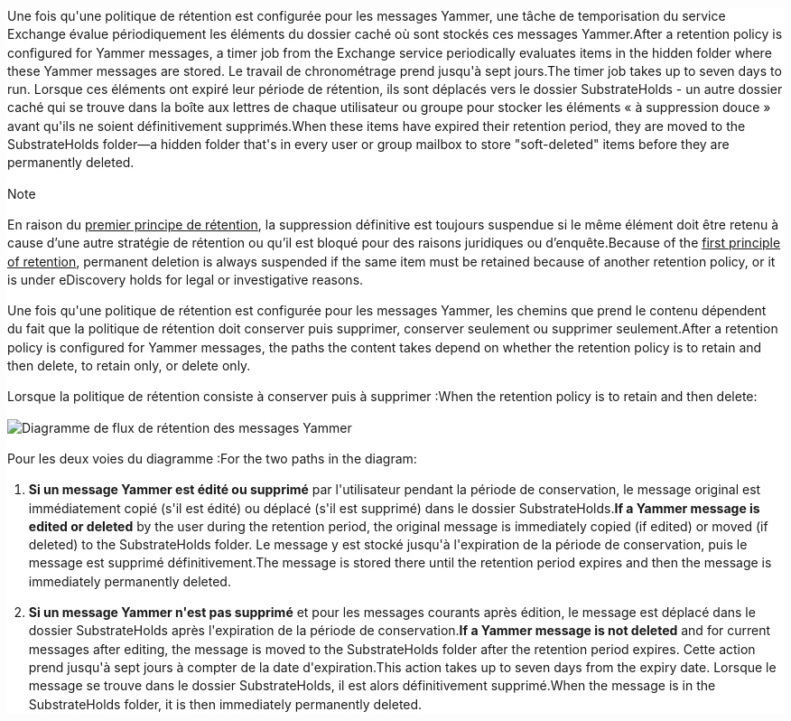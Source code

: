 <span data-ttu-id="e1a02-128">Une fois qu'une politique de rétention est configurée pour les messages Yammer, une tâche de temporisation du service Exchange évalue périodiquement les éléments du dossier caché où sont stockés ces messages Yammer.</span><span class="sxs-lookup"><span data-stu-id="e1a02-128">After a retention policy is configured for Yammer messages, a timer job from the Exchange service periodically evaluates items in the hidden folder where these Yammer messages are stored.</span></span> <span data-ttu-id="e1a02-129">Le travail de chronométrage prend jusqu'à sept jours.</span><span class="sxs-lookup"><span data-stu-id="e1a02-129">The timer job takes up to seven days to run.</span></span> <span data-ttu-id="e1a02-130">Lorsque ces éléments ont expiré leur période de rétention, ils sont déplacés vers le dossier SubstrateHolds - un autre dossier caché qui se trouve dans la boîte aux lettres de chaque utilisateur ou groupe pour stocker les éléments « à suppression douce » avant qu'ils ne soient définitivement supprimés.</span><span class="sxs-lookup"><span data-stu-id="e1a02-130">When these items have expired their retention period, they are moved to the SubstrateHolds folder—a hidden folder that's in every user or group mailbox to store "soft-deleted" items before they are permanently deleted.</span></span>

> [!NOTE]
> <span data-ttu-id="e1a02-131">En raison du [premier principe de rétention](retention.md#the-principles-of-retention-or-what-takes-precedence), la suppression définitive est toujours suspendue si le même élément doit être retenu à cause d’une autre stratégie de rétention ou qu’il est bloqué pour des raisons juridiques ou d’enquête.</span><span class="sxs-lookup"><span data-stu-id="e1a02-131">Because of the [first principle of retention](retention.md#the-principles-of-retention-or-what-takes-precedence), permanent deletion is always suspended if the same item must be retained because of another retention policy, or it is under eDiscovery holds for legal or investigative reasons.</span></span>

<span data-ttu-id="e1a02-132">Une fois qu'une politique de rétention est configurée pour les messages Yammer, les chemins que prend le contenu dépendent du fait que la politique de rétention doit conserver puis supprimer, conserver seulement ou supprimer seulement.</span><span class="sxs-lookup"><span data-stu-id="e1a02-132">After a retention policy is configured for Yammer messages, the paths the content takes depend on whether the retention policy is to retain and then delete, to retain only, or delete only.</span></span>

<span data-ttu-id="e1a02-133">Lorsque la politique de rétention consiste à conserver puis à supprimer :</span><span class="sxs-lookup"><span data-stu-id="e1a02-133">When the retention policy is to retain and then delete:</span></span>

![Diagramme de flux de rétention des messages Yammer](../media/yammerretentionlifecycle.png)

<span data-ttu-id="e1a02-135">Pour les deux voies du diagramme :</span><span class="sxs-lookup"><span data-stu-id="e1a02-135">For the two paths in the diagram:</span></span>

1. <span data-ttu-id="e1a02-136">**Si un message Yammer est édité ou supprimé** par l'utilisateur pendant la période de conservation, le message original est immédiatement copié (s'il est édité) ou déplacé (s'il est supprimé) dans le dossier SubstrateHolds.</span><span class="sxs-lookup"><span data-stu-id="e1a02-136">**If a Yammer message is edited or deleted** by the user during the retention period, the original message is immediately copied (if edited) or moved (if deleted) to the SubstrateHolds folder.</span></span> <span data-ttu-id="e1a02-137">Le message y est stocké jusqu'à l'expiration de la période de conservation, puis le message est supprimé définitivement.</span><span class="sxs-lookup"><span data-stu-id="e1a02-137">The message is stored there until the retention period expires and then the message is immediately permanently deleted.</span></span>

2. <span data-ttu-id="e1a02-138">**Si un message Yammer n'est pas supprimé** et pour les messages courants après édition, le message est déplacé dans le dossier SubstrateHolds après l'expiration de la période de conservation.</span><span class="sxs-lookup"><span data-stu-id="e1a02-138">**If a Yammer message is not deleted** and for current messages after editing, the message is moved to the SubstrateHolds folder after the retention period expires.</span></span> <span data-ttu-id="e1a02-139">Cette action prend jusqu'à sept jours à compter de la date d'expiration.</span><span class="sxs-lookup"><span data-stu-id="e1a02-139">This action takes up to seven days from the expiry date.</span></span> <span data-ttu-id="e1a02-140">Lorsque le message se trouve dans le dossier SubstrateHolds, il est alors définitivement supprimé.</span><span class="sxs-lookup"><span data-stu-id="e1a02-140">When the message is in the SubstrateHolds folder, it is then immediately permanently deleted.</span></span> 
